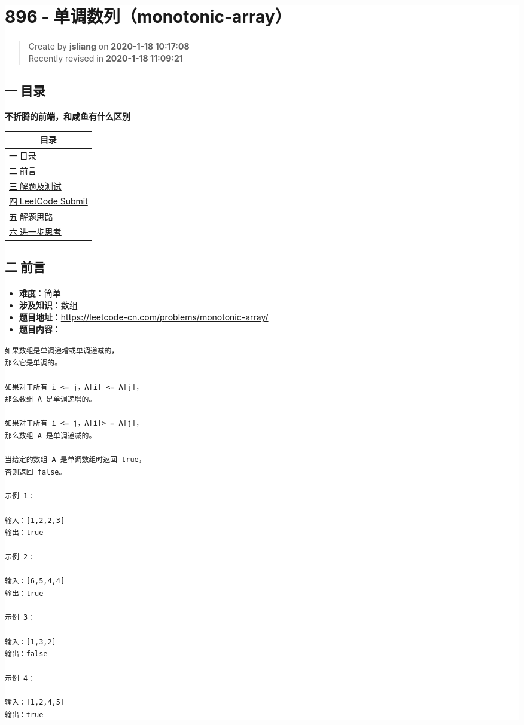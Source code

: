 896 - 单调数列（monotonic-array）
===

> Create by **jsliang** on **2020-1-18 10:17:08**  
> Recently revised in **2020-1-18 11:09:21**

## 一 目录

**不折腾的前端，和咸鱼有什么区别**

| 目录 |
| --- | 
| [一 目录](#chapter-one) | 
| [二 前言](#chapter-two) |
| [三 解题及测试](#chapter-three) |
| [四 LeetCode Submit](#chapter-four) |
| [五 解题思路](#chapter-five) |
| [六 进一步思考](#chapter-six) |

## 二 前言



* **难度**：简单
* **涉及知识**：数组
* **题目地址**：https://leetcode-cn.com/problems/monotonic-array/
* **题目内容**：

```
如果数组是单调递增或单调递减的，
那么它是单调的。

如果对于所有 i <= j，A[i] <= A[j]，
那么数组 A 是单调递增的。

如果对于所有 i <= j，A[i]> = A[j]，
那么数组 A 是单调递减的。

当给定的数组 A 是单调数组时返回 true，
否则返回 false。

示例 1：

输入：[1,2,2,3]
输出：true

示例 2：

输入：[6,5,4,4]
输出：true

示例 3：

输入：[1,3,2]
输出：false

示例 4：

输入：[1,2,4,5]
输出：true

```
